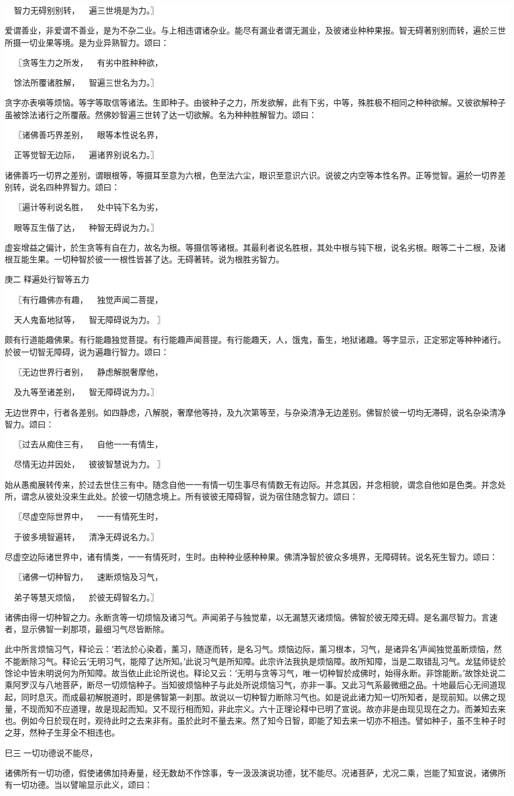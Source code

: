 &nbsp;&nbsp;&nbsp;&nbsp;智力无碍别别转，&nbsp;&nbsp;&nbsp;&nbsp;遍三世境是为力。〗 

爱谓善业，非爱谓不善业，是为不杂二业。与上相违谓诸杂业。能尽有漏业者谓无漏业，及彼诸业种种果报。智无碍著别别而转，遍於三世所摄一切业果等境。是为业异熟智力。颂曰：

&nbsp;&nbsp;&nbsp;&nbsp;〖贪等生力之所发，&nbsp;&nbsp;&nbsp;&nbsp;有劣中胜种种欲，

&nbsp;&nbsp;&nbsp;&nbsp;馀法所覆诸胜解，&nbsp;&nbsp;&nbsp;&nbsp;智遍三世名为力。〗 

贪字亦表嗔等烦恼。等字等取信等诸法。生即种子。由彼种子之力，所发欲解，此有下劣，中等，殊胜极不相同之种种欲解。又彼欲解种子虽被馀法诸行之所覆蔽。然佛妙智遍三世转了达一切欲解。名为种种胜解智力。颂曰： 

&nbsp;&nbsp;&nbsp;&nbsp;〖诸佛善巧界差别，&nbsp;&nbsp;&nbsp;&nbsp;眼等本性说名界，

&nbsp;&nbsp;&nbsp;&nbsp;正等觉智无边际，&nbsp;&nbsp;&nbsp;&nbsp;遍诸界别说名力。〗 

诸佛善巧一切界之差别，谓眼根等，等摄耳至意为六根，色至法六尘，眼识至意识六识。说彼之内空等本性名界。正等觉智。遍於一切界差别转，说名四种界智力。颂曰： 

&nbsp;&nbsp;&nbsp;&nbsp;〖遍计等利说名胜，&nbsp;&nbsp;&nbsp;&nbsp;处中钝下名为劣，

&nbsp;&nbsp;&nbsp;&nbsp;眼等互生偕了达，&nbsp;&nbsp;&nbsp;&nbsp;种智无碍说为力。〗 

虚妄增益之偏计，於生贪等有自在力，故名为根。等摄信等诸根。其最利者说名胜根，其处中根与钝下根，说名劣根。眼等二十二根，及诸根互能生果。一切种智於彼一一根性皆甚了达。无碍著转。说为根胜劣智力。 

庚二 释遍处行智等五力 

&nbsp;&nbsp;&nbsp;&nbsp;〖有行趣佛亦有趣，&nbsp;&nbsp;&nbsp;&nbsp;独觉声闻二菩提，

&nbsp;&nbsp;&nbsp;&nbsp;天人鬼畜地狱等，&nbsp;&nbsp;&nbsp;&nbsp;智无障碍说为力。 〗 

颇有行道能趣佛果。有行能趣独觉菩提。有行能趣声闻菩提。有行能趣天，人，饿鬼，畜生，地狱诸趣。等字显示，正定邪定等种种诸行。於彼一切智无障碍，说为遍趣行智力。颂曰： 

&nbsp;&nbsp;&nbsp;&nbsp;〖无边世界行者别，&nbsp;&nbsp;&nbsp;&nbsp;静虑解脱奢摩他，

&nbsp;&nbsp;&nbsp;&nbsp;及九等至诸差别，&nbsp;&nbsp;&nbsp;&nbsp;智无障碍说为力。〗 

无边世界中，行者各差别。如四静虑，八解脱，奢摩他等持，及九次第等至，与杂染清净无边差别。佛智於彼一切均无滞碍，说名杂染清净智力。颂曰： 

&nbsp;&nbsp;&nbsp;&nbsp;〖过去从痴住三有，&nbsp;&nbsp;&nbsp;&nbsp;自他一一有情生，

&nbsp;&nbsp;&nbsp;&nbsp;尽情无边并因处，&nbsp;&nbsp;&nbsp;&nbsp;彼彼智慧说为力。 〗 

始从愚痴展转传来，於过去世住三有中。随念自他一一有情一切生事尽有情数无有边际。并念其因，并念相貌，谓念自他如是色类。并念处所，谓念从彼处没来生此处。於彼一切随念境上。所有彼彼无障碍智，说为宿住随念智力。颂曰： 

&nbsp;&nbsp;&nbsp;&nbsp;〖尽虚空际世界中，&nbsp;&nbsp;&nbsp;&nbsp;一一有情死生时，

&nbsp;&nbsp;&nbsp;&nbsp;于彼多境智遍转，&nbsp;&nbsp;&nbsp;&nbsp;清净无碍说名力。〗 

尽虚空边际诸世界中，诸有情类，一一有情死时，生时。由种种业感种种果。佛清净智於彼众多境界，无障碍转。说名死生智力。颂曰： 

&nbsp;&nbsp;&nbsp;&nbsp;〖诸佛一切种智力，&nbsp;&nbsp;&nbsp;&nbsp;速断烦恼及习气，

&nbsp;&nbsp;&nbsp;&nbsp;弟子等慧灭烦恼，&nbsp;&nbsp;&nbsp;&nbsp;於彼无碍智名力。〗 

诸佛由得一切种智之力。永断贪等一切烦恼及诸习气。声闻弟子与独觉辈，以无漏慧灭诸烦恼。佛智於彼无障无碍。是名漏尽智力。言速者，显示佛智一刹那项，最细习气尽皆断除。 

此中所言烦恼习气，释论云：‘若法於心染着，薰习，随逐而转，是名习气。烦恼边际，薰习根本，习气，是诸异名’声闻独觉虽断烦恼，然不能断除习气。释论云‘无明习气，能障了达所知。’此说习气是所知障。此宗许法我执是烦恼障。故所知障，当是二取错乱习气。龙猛师徒於馀论中皆未明说何为所知障。故当依止此论所说也。释论又云：‘无明与贪等习气，唯一切种智於成佛时，始得永断。非馀能断。’故馀处说二乘阿罗汉与八地菩萨，断尽一切烦恼种子。当知彼烦恼种子与此处所说烦恼习气，亦非一事。又此习气系最微细之品。十地最后心无间道现起，同时息灭。而成最初解脱道时，即是佛智第一刹那。故说以一切种智力断除习气也。如是说此诸力知一切所知者，是现前知。以佛之现量，不现而知不应道理，故是现起而知。又不现行相而知，非此宗义。六十正理论释中已明了宣说。故亦非是由现见现在之力。而兼知去来也。例如今日於现在时，观待此时之去来非有。虽於此时不量去来。然了知今日智，即能了知去来一切亦不相违。譬如种子，虽不生种子时之芽，然种子生芽全不相违也。 

巳三 一切功德说不能尽， 

诸佛所有一切功德，假使诸佛加持寿量，经无数劫不作馀事，专一汲汲演说功德，犹不能尽。况诸菩萨，尤况二乘，岂能了知宣说，诸佛所有一切功德。当以譬喻显示此义，颂曰： 
